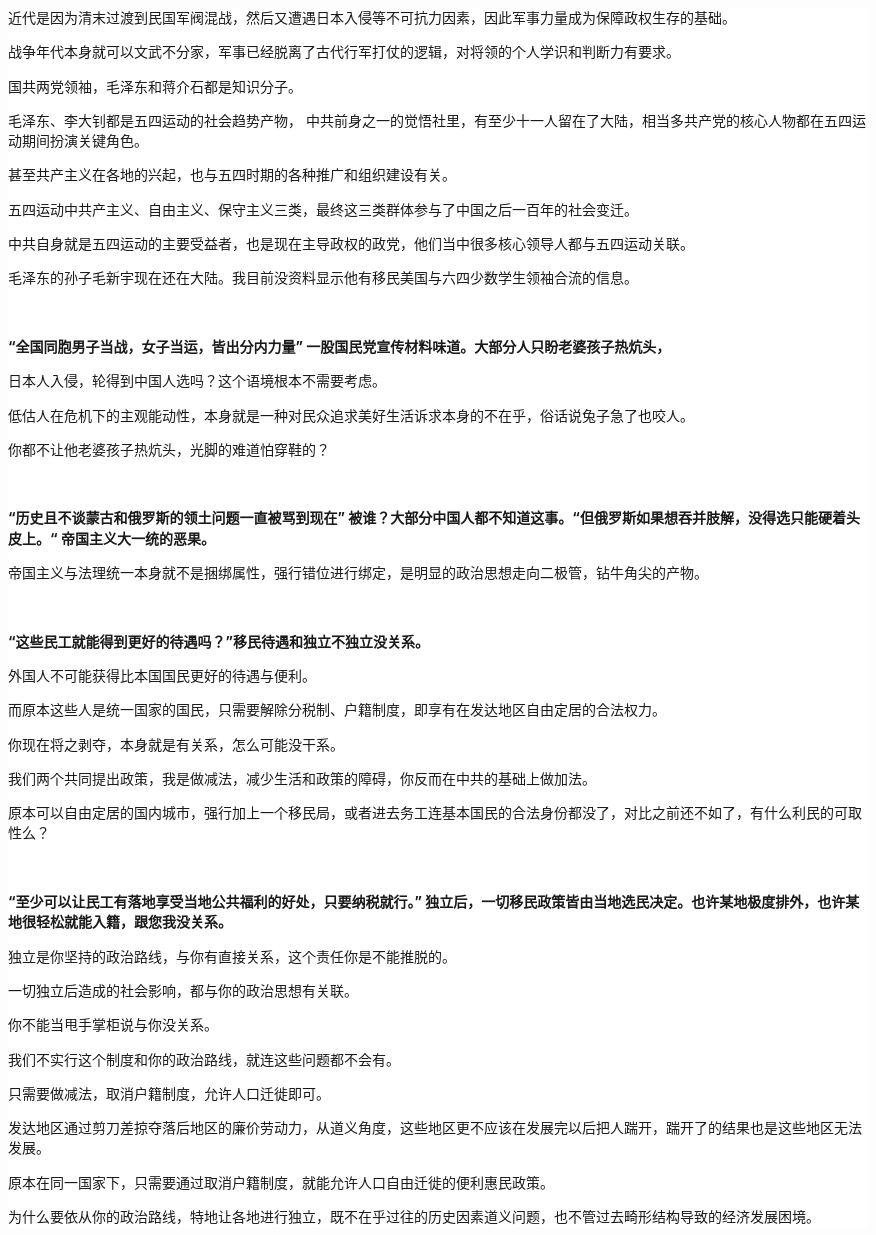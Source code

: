 近代是因为清末过渡到民国军阀混战，然后又遭遇日本入侵等不可抗力因素，因此军事力量成为保障政权生存的基础。

战争年代本身就可以文武不分家，军事已经脱离了古代行军打仗的逻辑，对将领的个人学识和判断力有要求。

国共两党领袖，毛泽东和蒋介石都是知识分子。

毛泽东、李大钊都是五四运动的社会趋势产物， 中共前身之一的觉悟社里，有至少十一人留在了大陆，相当多共产党的核心人物都在五四运动期间扮演关键角色。

甚至共产主义在各地的兴起，也与五四时期的各种推广和组织建设有关。

五四运动中共产主义、自由主义、保守主义三类，最终这三类群体参与了中国之后一百年的社会变迁。

中共自身就是五四运动的主要受益者，也是现在主导政权的政党，他们当中很多核心领导人都与五四运动关联。

毛泽东的孙子毛新宇现在还在大陆。我目前没资料显示他有移民美国与六四少数学生领袖合流的信息。

&#x200B;

 **“全国同胞男子当战，女子当运，皆出分内力量” 一股国民党宣传材料味道。大部分人只盼老婆孩子热炕头，** 

日本人入侵，轮得到中国人选吗？这个语境根本不需要考虑。

低估人在危机下的主观能动性，本身就是一种对民众追求美好生活诉求本身的不在乎，俗话说兔子急了也咬人。

你都不让他老婆孩子热炕头，光脚的难道怕穿鞋的？

&#x200B;

 **“历史且不谈蒙古和俄罗斯的领土问题一直被骂到现在” 被谁？大部分中国人都不知道这事。“但俄罗斯如果想吞并肢解，没得选只能硬着头皮上。“ 帝国主义大一统的恶果。** 

帝国主义与法理统一本身就不是捆绑属性，强行错位进行绑定，是明显的政治思想走向二极管，钻牛角尖的产物。

&#x200B;

 **“这些民工就能得到更好的待遇吗？”移民待遇和独立不独立没关系。** 

外国人不可能获得比本国国民更好的待遇与便利。

而原本这些人是统一国家的国民，只需要解除分税制、户籍制度，即享有在发达地区自由定居的合法权力。

你现在将之剥夺，本身就是有关系，怎么可能没干系。

我们两个共同提出政策，我是做减法，减少生活和政策的障碍，你反而在中共的基础上做加法。

原本可以自由定居的国内城市，强行加上一个移民局，或者进去务工连基本国民的合法身份都没了，对比之前还不如了，有什么利民的可取性么？

&#x200B;

 **“至少可以让民工有落地享受当地公共福利的好处，只要纳税就行。” 独立后，一切移民政策皆由当地选民决定。也许某地极度排外，也许某地很轻松就能入籍，跟您我没关系。** 

独立是你坚持的政治路线，与你有直接关系，这个责任你是不能推脱的。

一切独立后造成的社会影响，都与你的政治思想有关联。

你不能当甩手掌柜说与你没关系。

我们不实行这个制度和你的政治路线，就连这些问题都不会有。

只需要做减法，取消户籍制度，允许人口迁徙即可。

发达地区通过剪刀差掠夺落后地区的廉价劳动力，从道义角度，这些地区更不应该在发展完以后把人踹开，踹开了的结果也是这些地区无法发展。

原本在同一国家下，只需要通过取消户籍制度，就能允许人口自由迁徙的便利惠民政策。

为什么要依从你的政治路线，特地让各地进行独立，既不在乎过往的历史因素道义问题，也不管过去畸形结构导致的经济发展困境。
